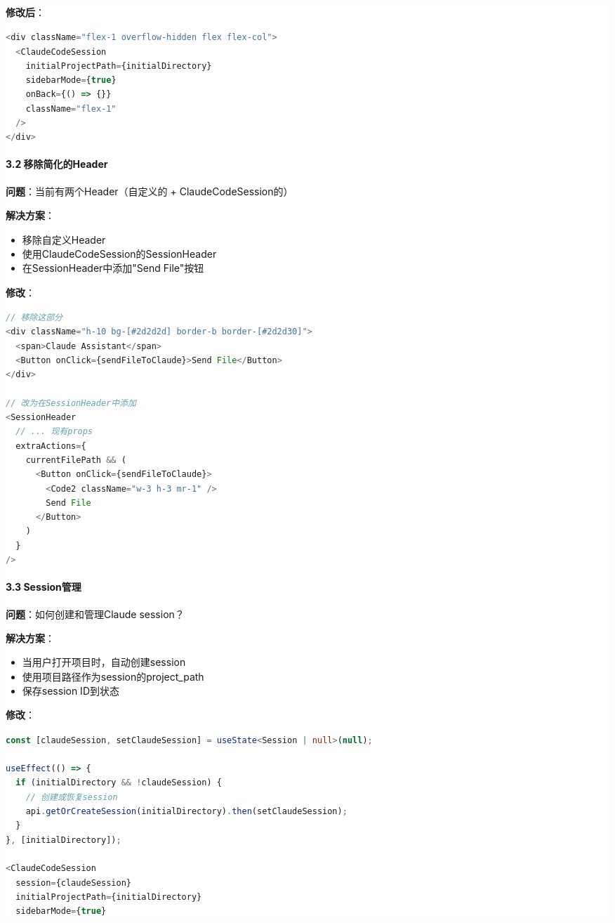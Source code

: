 **修改后**：
```typescript
<div className="flex-1 overflow-hidden flex flex-col">
  <ClaudeCodeSession
    initialProjectPath={initialDirectory}
    sidebarMode={true}
    onBack={() => {}}
    className="flex-1"
  />
</div>
```

#### 3.2 移除简化的Header

**问题**：当前有两个Header（自定义的 + ClaudeCodeSession的）

**解决方案**：
- 移除自定义Header
- 使用ClaudeCodeSession的SessionHeader
- 在SessionHeader中添加"Send File"按钮

**修改**：
```typescript
// 移除这部分
<div className="h-10 bg-[#2d2d2d] border-b border-[#2d2d30]">
  <span>Claude Assistant</span>
  <Button onClick={sendFileToClaude}>Send File</Button>
</div>

// 改为在SessionHeader中添加
<SessionHeader
  // ... 现有props
  extraActions={
    currentFilePath && (
      <Button onClick={sendFileToClaude}>
        <Code2 className="w-3 h-3 mr-1" />
        Send File
      </Button>
    )
  }
/>
```

#### 3.3 Session管理

**问题**：如何创建和管理Claude session？

**解决方案**：
- 当用户打开项目时，自动创建session
- 使用项目路径作为session的project_path
- 保存session ID到状态

**修改**：
```typescript
const [claudeSession, setClaudeSession] = useState<Session | null>(null);

useEffect(() => {
  if (initialDirectory && !claudeSession) {
    // 创建或恢复session
    api.getOrCreateSession(initialDirectory).then(setClaudeSession);
  }
}, [initialDirectory]);

<ClaudeCodeSession
  session={claudeSession}
  initialProjectPath={initialDirectory}
  sidebarMode={true}
```
